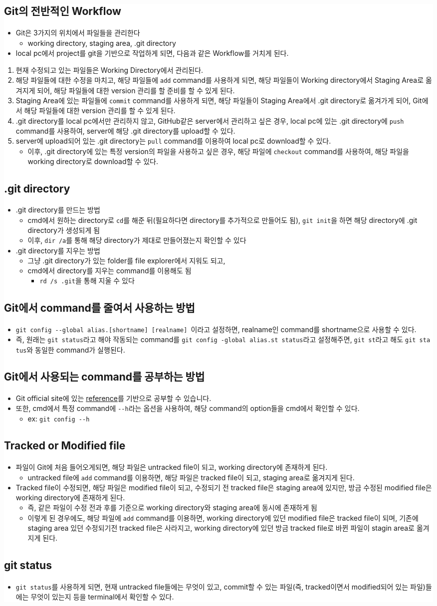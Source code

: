 ## Git의 전반적인 Workflow
- Git은 3가지의 위치에서 파일들을 관리한다
    - working directory, staging area, .git directory
- local pc에서 project를 git을 기반으로 작업하게 되면, 다음과 같은 Workflow를 거치게 된다.
1. 현재 수정되고 있는 파일들은 Working Directory에서 관리된다.
2. 해당 파일들에 대한 수정을 마치고, 해당 파일들에 `add` command를 사용하게 되면, 해당 파일들이 Working directory에서 Staging Area로 옮겨지게 되어, 해당 파일들에 대한 version 관리를 할 준비를 할 수 있게 된다.
3. Staging Area에 있는 파일들에 `commit` command를 사용하게 되면, 해당 파일들이 Staging Area에서 .git directory로 옮겨가게 되어, Git에서 해당 파일들에 대한 version 관리를 할 수 있게 된다.
4. .git directory를 local pc에서만 관리하지 않고, GitHub같은 server에서 관리하고 싶은 경우, local pc에 있는 .git directory에 `push` command를 사용하여, server에 해당 .git directory를 upload할 수 있다.
5. server에 upload되어 있는 .git directory는 `pull` command를 이용하여 local pc로 download할 수 있다.
    - 이후, .git directory에 있는 특정 version의 파일을 사용하고 싶은 경우, 해당 파일에 `checkout` command를 사용하여, 해당 파일을 working directory로 download할 수 있다.

## .git directory
- .git directory를 만드는 방법
    - cmd에서 원하는 directory로 `cd`를 해준 뒤(필요하다면 directory를 추가적으로 만들어도 됨), `git init`을 하면 해당 directory에 .git directory가 생성되게 됨
    - 이후, `dir /a`를 통해 해당 directory가 제대로 만들어졌는지 확인할 수 있다
- .git directory를 지우는 방법
    - 그냥 .git directory가 있는 folder를 file explorer에서 지워도 되고,
    - cmd에서 directory를 지우는 command를 이용해도 됨
        - `rd /s .git`을 통해 지울 수 있다

## Git에서 command를 줄여서 사용하는 방법
- `git config --global alias.[shortname] [realname] `이라고 설정하면, realname인 command를 shortname으로 사용할 수 있다.
- 즉, 원래는 `git status`라고 해야 작동되는 command를 `git config -global alias.st status`라고 설정해주면, `git st`라고 해도 `git status`와 동일한 command가 실행된다.

## Git에서 사용되는 command를 공부하는 방법
- Git official site에 있는 [reference](https://git-scm.com/docs)를 기반으로 공부할 수 있습니다.
- 또한, cmd에서 특정 command에 `--h`라는 옵션을 사용하여, 해당 command의 option들을 cmd에서 확인할 수 있다.
    - ex: `git config --h`

## Tracked or Modified file
- 파일이 Git에 처음 들어오게되면, 해당 파일은 untracked file이 되고, working directory에 존재하게 된다.
    - untracked file에 `add` command를 이용하면, 해당 파일은 tracked file이 되고, staging area로 옮겨지게 된다.
- Tracked file이 수정되면, 해당 파일은 modified file이 되고, 수정되기 전 tracked file은 staging area에 있지만, 방금 수정된 modified file은 working directory에 존재하게 된다.
    - 즉, 같은 파일이 수정 전과 후를 기준으로 working directory와 staging area에 동시에 존재하게 됨
    - 이렇게 된 경우에도, 해당 파일에 `add` command를 이용하면, working directory에 있던 modified file은 tracked file이 되며, 기존에 staging area 있던 수정되기전 tracked file은 사라지고, working directory에 있던 방금 tracked file로 바뀐 파일이 stagin area로 옮겨지게 된다.

## git status
- `git status`를 사용하게 되면, 현재 untracked file들에는 무엇이 있고, commit할 수 있는 파일(즉, tracked이면서 modified되어 있는 파일)들에는 무엇이 있는지 등을 terminal에서 확인할 수 있다.
